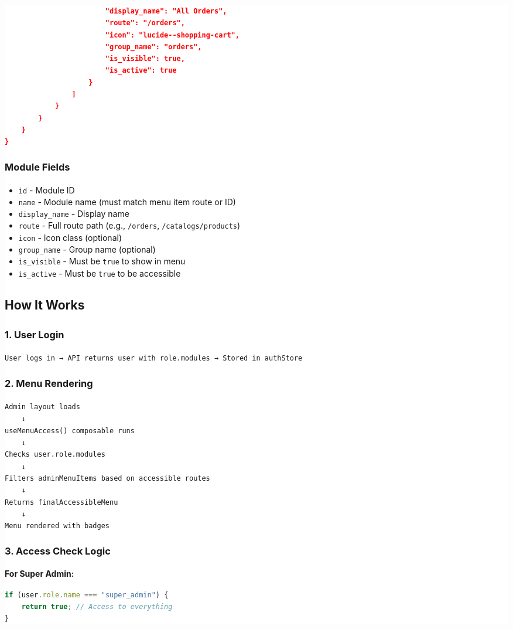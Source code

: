 ```json
                        "display_name": "All Orders",
                        "route": "/orders",
                        "icon": "lucide--shopping-cart",
                        "group_name": "orders",
                        "is_visible": true,
                        "is_active": true
                    }
                ]
            }
        }
    }
}
```

### Module Fields
- `id` - Module ID
- `name` - Module name (must match menu item route or ID)
- `display_name` - Display name
- `route` - Full route path (e.g., `/orders`, `/catalogs/products`)
- `icon` - Icon class (optional)
- `group_name` - Group name (optional)
- `is_visible` - Must be `true` to show in menu
- `is_active` - Must be `true` to be accessible

## How It Works

### 1. User Login
```
User logs in → API returns user with role.modules → Stored in authStore
```

### 2. Menu Rendering
```
Admin layout loads
    ↓
useMenuAccess() composable runs
    ↓
Checks user.role.modules
    ↓
Filters adminMenuItems based on accessible routes
    ↓
Returns finalAccessibleMenu
    ↓
Menu rendered with badges
```

### 3. Access Check Logic

**For Super Admin:**
```typescript
if (user.role.name === "super_admin") {
    return true; // Access to everything
}
```

